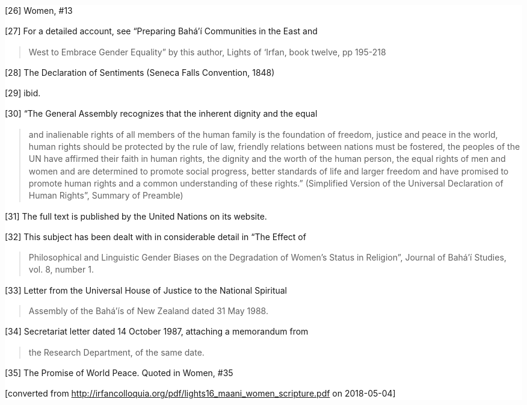 \[26\] Women, #13

\[27\] For a detailed account, see “Preparing Bahá’í Communities in the East and
> West to Embrace Gender Equality” by this author, Lights of ‘Irfan, book
> twelve, pp 195-218

\[28\] The Declaration of Sentiments (Seneca Falls Convention, 1848)

\[29\] ibid.

\[30\] “The General Assembly recognizes that the inherent dignity and the equal
> and inalienable rights of all members of the human family is the
> foundation of freedom, justice and peace in the world, human rights
> should be protected by the rule of law, friendly relations between nations
> must be fostered, the peoples of the UN have affirmed their faith in
> human rights, the dignity and the worth of the human person, the equal
> rights of men and women and are determined to promote social progress,
> better standards of life and larger freedom and have promised to promote
> human rights and a common understanding of these rights.” (Simplified
> Version of the Universal Declaration of Human Rights”, Summary of
> Preamble)

\[31\] The full text is published by the United Nations on its website.

\[32\] This subject has been dealt with in considerable detail in “The Effect of
> Philosophical and Linguistic Gender Biases on the Degradation of
> Women’s Status in Religion”, Journal of Bahá’í Studies, vol. 8, number 1.

\[33\] Letter from the Universal House of Justice to the National Spiritual
> Assembly of the Bahá’ís of New Zealand dated 31 May 1988.

\[34\] Secretariat letter dated 14 October 1987, attaching a memorandum from
> the Research Department, of the same date.

\[35\] The Promise of World Peace. Quoted in Women, #35


[converted from http://irfancolloquia.org/pdf/lights16_maani_women_scripture.pdf on 2018-05-04]


